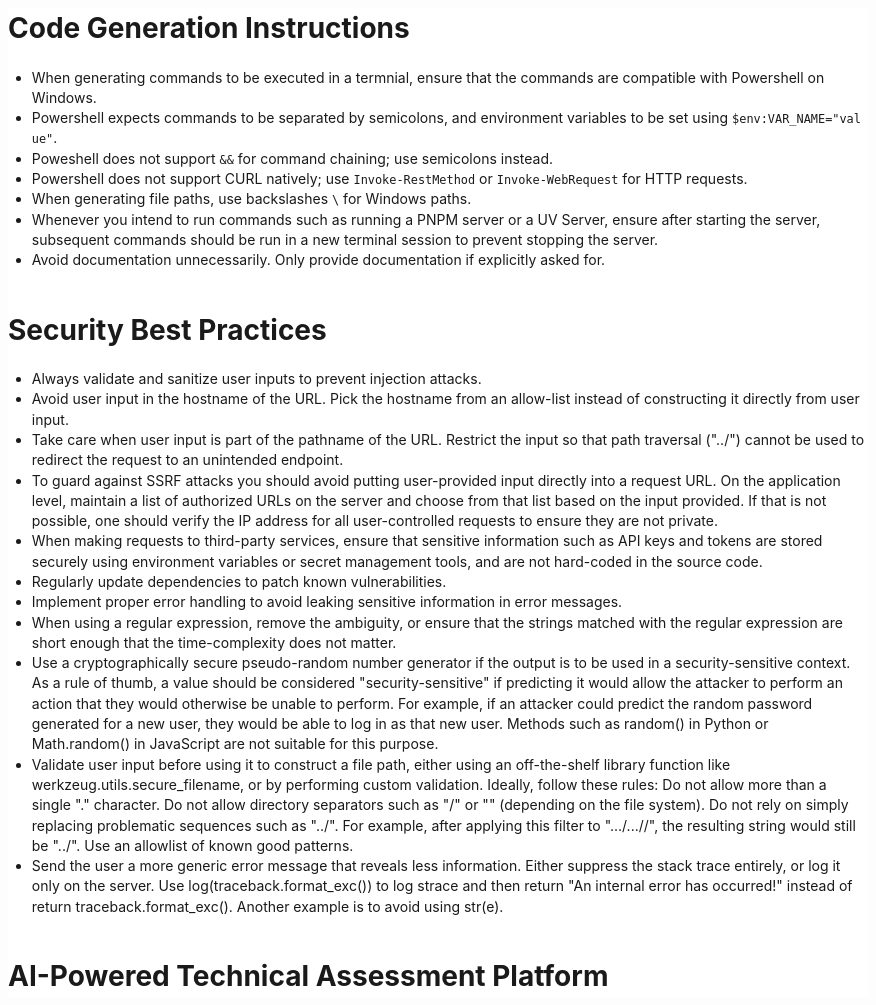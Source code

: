 # Code Generation Instructions
- When generating commands to be executed in a termnial, ensure that the commands are compatible with Powershell on Windows.
- Powershell expects commands to be separated by semicolons, and environment variables to be set using `$env:VAR_NAME="value"`.
- Poweshell does not support `&&` for command chaining; use semicolons instead.
- Powershell does not support CURL natively; use `Invoke-RestMethod` or `Invoke-WebRequest` for HTTP requests.
- When generating file paths, use backslashes `\` for Windows paths.
- Whenever you intend to run commands such as running a PNPM server or a UV Server, ensure after starting the server, subsequent commands should be run in a new terminal session to prevent stopping the server.
- Avoid documentation unnecessarily. Only provide documentation if explicitly asked for.

# Security Best Practices
- Always validate and sanitize user inputs to prevent injection attacks.
- Avoid user input in the hostname of the URL. Pick the hostname from an allow-list instead of constructing it directly from user input.
- Take care when user input is part of the pathname of the URL. Restrict the input so that path traversal ("../") cannot be used to redirect the request to an unintended endpoint.
- To guard against SSRF attacks you should avoid putting user-provided input directly into a request URL. On the application level, maintain a list of authorized URLs on the server and choose from that list based on the input provided. If that is not possible, one should verify the IP address for all user-controlled requests to ensure they are not private. 
- When making requests to third-party services, ensure that sensitive information such as API keys and tokens are stored securely using environment variables or secret management tools, and are not hard-coded in the source code.
- Regularly update dependencies to patch known vulnerabilities.
- Implement proper error handling to avoid leaking sensitive information in error messages.
- When using a regular expression, remove the ambiguity, or ensure that the strings matched with the regular expression are short enough that the time-complexity does not matter.
- Use a cryptographically secure pseudo-random number generator if the output is to be used in a security-sensitive context. As a rule of thumb, a value should be considered "security-sensitive" if predicting it would allow the attacker to perform an action that they would otherwise be unable to perform. For example, if an attacker could predict the random password generated for a new user, they would be able to log in as that new user. Methods such as random() in Python or Math.random() in JavaScript are not suitable for this purpose.
- Validate user input before using it to construct a file path, either using an off-the-shelf library function like werkzeug.utils.secure_filename, or by performing custom validation. Ideally, follow these rules: Do not allow more than a single "." character. Do not allow directory separators such as "/" or "\" (depending on the file system). Do not rely on simply replacing problematic sequences such as "../". For example, after applying this filter to ".../...//", the resulting string would still be "../". Use an allowlist of known good patterns.
- Send the user a more generic error message that reveals less information. Either suppress the stack trace entirely, or log it only on the server. Use  log(traceback.format_exc()) to log strace and then return "An internal error has occurred!" instead of return traceback.format_exc(). Another example is to avoid using str(e).

# AI-Powered Technical Assessment Platform
